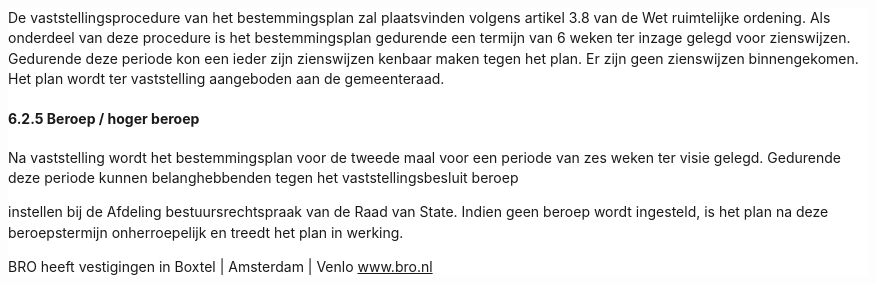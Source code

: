 De vaststellingsprocedure van het bestemmingsplan zal plaatsvinden volgens artikel 3.8 van de Wet ruimtelijke ordening. Als onderdeel van deze procedure is het bestemmingsplan gedurende een termijn van 6 weken ter inzage gelegd voor zienswijzen. Gedurende deze periode kon een ieder zijn zienswijzen kenbaar maken tegen het plan. Er zijn geen zienswijzen binnengekomen. Het plan wordt ter vaststelling aangeboden aan de gemeenteraad.

#### **6.2.5 Beroep / hoger beroep**

Na vaststelling wordt het bestemmingsplan voor de tweede maal voor een periode van zes weken ter visie gelegd. Gedurende deze periode kunnen belanghebbenden tegen het vaststellingsbesluit beroep

instellen bij de Afdeling bestuursrechtspraak van de Raad van State. Indien geen beroep wordt ingesteld, is het plan na deze beroepstermijn onherroepelijk en treedt het plan in werking.

BRO heeft vestigingen in Boxtel | Amsterdam | Venlo www.bro.nl